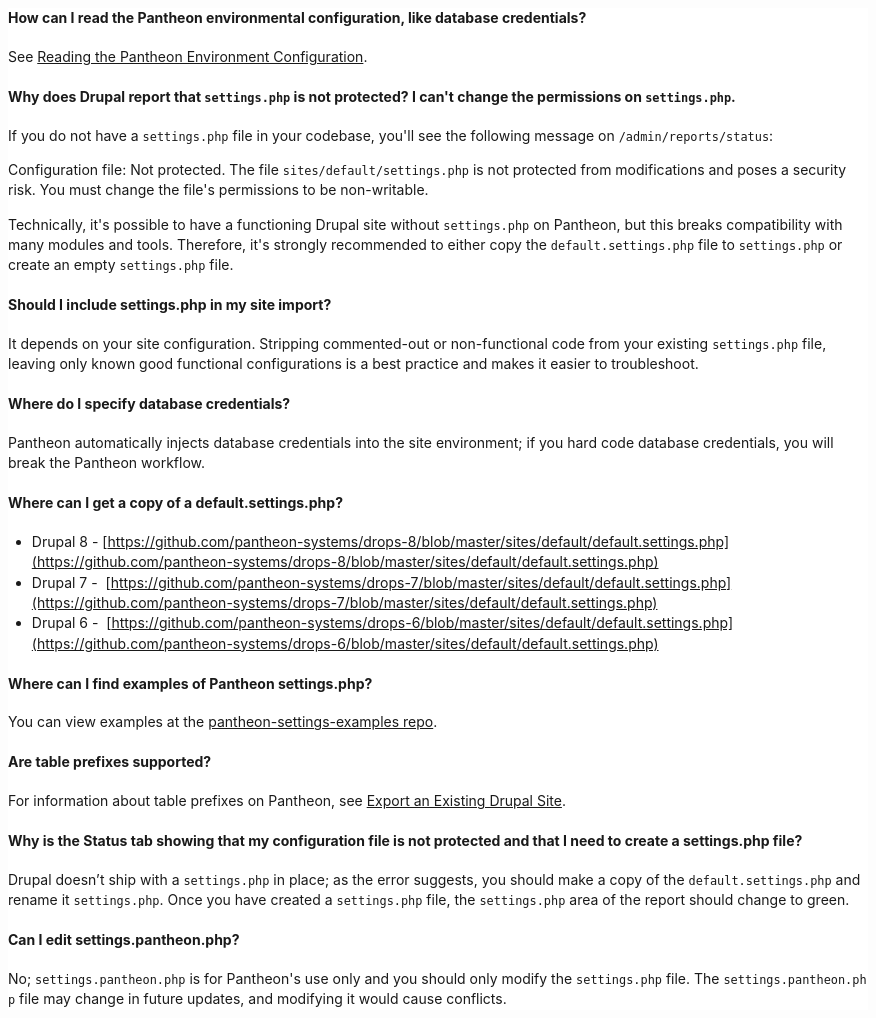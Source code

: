 #### How can I read the Pantheon environmental configuration, like database credentials?

See [Reading the Pantheon Environment Configuration](/docs/read-environment-config).

#### Why does Drupal report that `settings.php` is not protected? I can't change the permissions on `settings.php`.

If you do not have a `settings.php` file in your codebase, you'll see the following message on `/admin/reports/status`:

Configuration file: Not protected. The file `sites/default/settings.php` is not protected from modifications and poses a security risk. You must change the file's permissions to be non-writable.

Technically, it's possible to have a functioning Drupal site without `settings.php` on Pantheon, but this breaks compatibility with many modules and tools. Therefore, it's strongly recommended to either copy the `default.settings.php` file to `settings.php` or create an empty `settings.php` file.

#### Should I include settings.php in my site import?

It depends on your site configuration. Stripping commented-out or non-functional code from your existing `settings.php` file, leaving only known good functional configurations is a best practice and makes it easier to troubleshoot.

#### Where do I specify database credentials?

Pantheon automatically injects database credentials into the site environment; if you hard code database credentials, you will break the Pantheon workflow.

#### Where can I get a copy of a default.settings.php?

- Drupal 8 - [https://github.com/pantheon-systems/drops-8/blob/master/sites/default/default.settings.php](https://github.com/pantheon-systems/drops-8/blob/master/sites/default/default.settings.php)
- Drupal 7 -  [https://github.com/pantheon-systems/drops-7/blob/master/sites/default/default.settings.php](https://github.com/pantheon-systems/drops-7/blob/master/sites/default/default.settings.php)
- Drupal 6 -  [https://github.com/pantheon-systems/drops-6/blob/master/sites/default/default.settings.php](https://github.com/pantheon-systems/drops-6/blob/master/sites/default/default.settings.php)

#### Where can I find examples of Pantheon settings.php?
You can view examples at the [pantheon-settings-examples repo](https://github.com/pantheon-systems/pantheon-settings-examples).

#### Are table prefixes supported?

For information about table prefixes on Pantheon, see [Export an Existing Drupal Site](/docs/drupal-export#export-the-database).

#### Why is the Status tab showing that my configuration file is not protected and that I need to create a settings.php file?

Drupal doesn’t ship with a `settings.php` in place; as the error suggests, you should make a copy of the `default.settings.php` and rename it `settings.php`. Once you have created a `settings.php` file, the `settings.php` area of the report should change to green.

#### Can I edit settings.pantheon.php?
No; `settings.pantheon.php` is for Pantheon's use only and you should only modify the `settings.php` file. The `settings.pantheon.php` file may change in future updates, and modifying it would cause conflicts.
